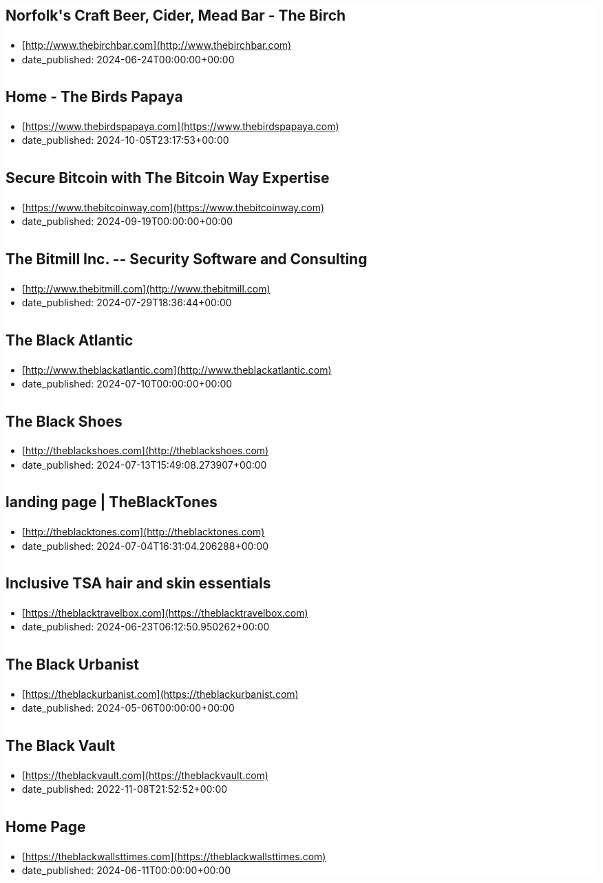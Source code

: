  ## Norfolk's Craft Beer, Cider, Mead Bar - The Birch
 - [http://www.thebirchbar.com](http://www.thebirchbar.com)
 - date_published: 2024-06-24T00:00:00+00:00

 ## Home - The Birds Papaya
 - [https://www.thebirdspapaya.com](https://www.thebirdspapaya.com)
 - date_published: 2024-10-05T23:17:53+00:00

 ## Secure Bitcoin with The Bitcoin Way Expertise
 - [https://www.thebitcoinway.com](https://www.thebitcoinway.com)
 - date_published: 2024-09-19T00:00:00+00:00

 ## The Bitmill Inc. -- Security Software and Consulting
 - [http://www.thebitmill.com](http://www.thebitmill.com)
 - date_published: 2024-07-29T18:36:44+00:00

 ## The Black Atlantic
 - [http://www.theblackatlantic.com](http://www.theblackatlantic.com)
 - date_published: 2024-07-10T00:00:00+00:00

 ## The Black Shoes
 - [http://theblackshoes.com](http://theblackshoes.com)
 - date_published: 2024-07-13T15:49:08.273907+00:00

 ## landing page | TheBlackTones
 - [http://theblacktones.com](http://theblacktones.com)
 - date_published: 2024-07-04T16:31:04.206288+00:00

 ## Inclusive TSA hair and skin essentials
 - [https://theblacktravelbox.com](https://theblacktravelbox.com)
 - date_published: 2024-06-23T06:12:50.950262+00:00

 ## The Black Urbanist
 - [https://theblackurbanist.com](https://theblackurbanist.com)
 - date_published: 2024-05-06T00:00:00+00:00

 ## The Black Vault
 - [https://theblackvault.com](https://theblackvault.com)
 - date_published: 2022-11-08T21:52:52+00:00

 ## Home Page
 - [https://theblackwallsttimes.com](https://theblackwallsttimes.com)
 - date_published: 2024-06-11T00:00:00+00:00
